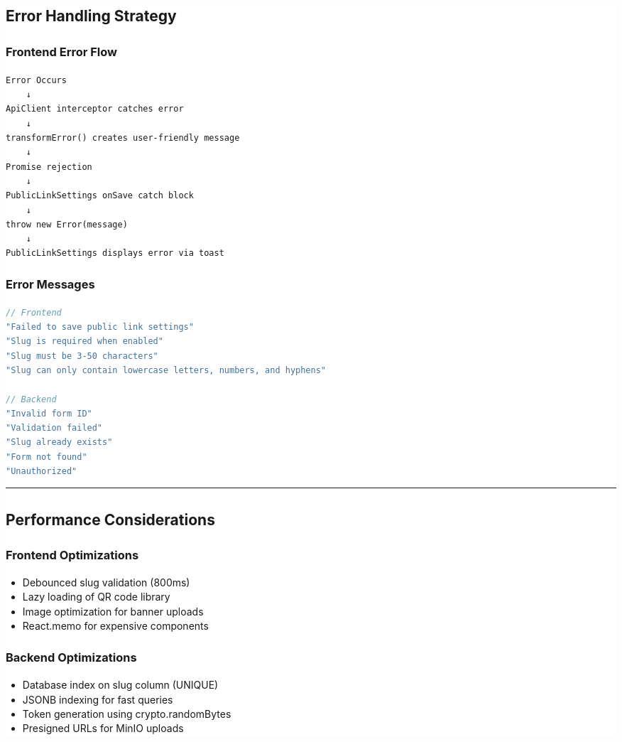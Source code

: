 
## Error Handling Strategy

### Frontend Error Flow
```
Error Occurs
    ↓
ApiClient interceptor catches error
    ↓
transformError() creates user-friendly message
    ↓
Promise rejection
    ↓
PublicLinkSettings onSave catch block
    ↓
throw new Error(message)
    ↓
PublicLinkSettings displays error via toast
```

### Error Messages
```javascript
// Frontend
"Failed to save public link settings"
"Slug is required when enabled"
"Slug must be 3-50 characters"
"Slug can only contain lowercase letters, numbers, and hyphens"

// Backend
"Invalid form ID"
"Validation failed"
"Slug already exists"
"Form not found"
"Unauthorized"
```

---

## Performance Considerations

### Frontend Optimizations
- Debounced slug validation (800ms)
- Lazy loading of QR code library
- Image optimization for banner uploads
- React.memo for expensive components

### Backend Optimizations
- Database index on slug column (UNIQUE)
- JSONB indexing for fast queries
- Token generation using crypto.randomBytes
- Presigned URLs for MinIO uploads
